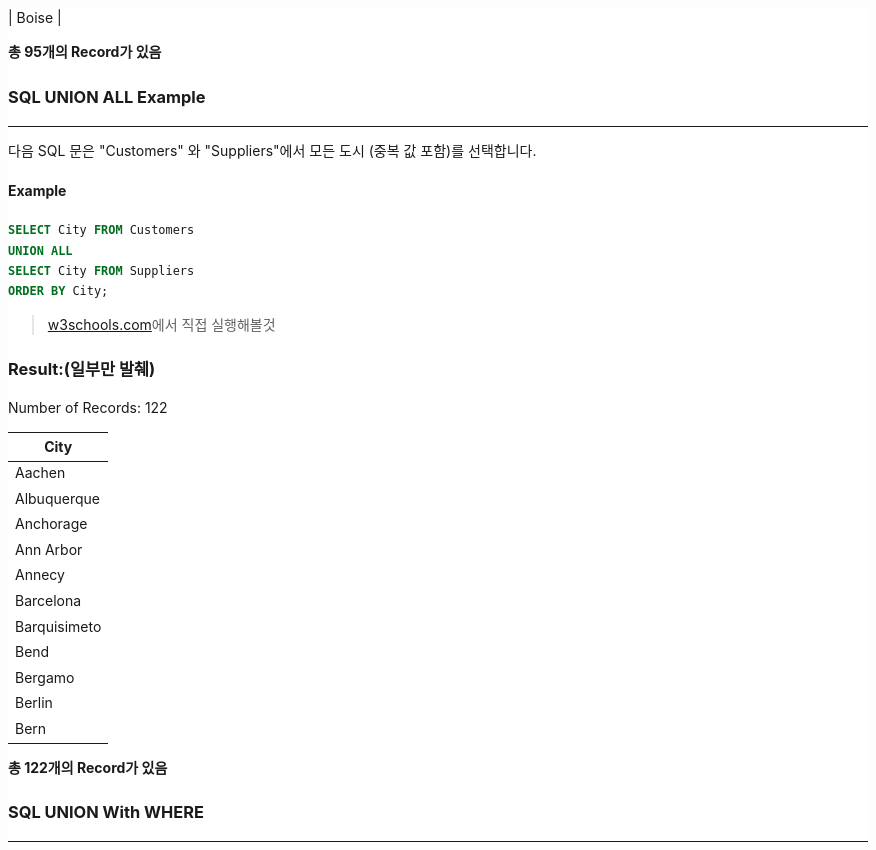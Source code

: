 | Boise        |

**총 95개의 Record가 있음**



### SQL UNION ALL Example

---

다음 SQL 문은 "Customers" 와 "Suppliers"에서 모든 도시 (중복 값 포함)를 선택합니다.



#### Example

```sql
SELECT City FROM Customers
UNION ALL
SELECT City FROM Suppliers
ORDER BY City;
```

> [w3schools.com](www.w3schools.com/sql)에서 직접 실행해볼것



### Result:(일부만 발췌)

Number of Records: 122

| City         |
| ------------ |
| Aachen       |
| Albuquerque  |
| Anchorage    |
| Ann Arbor    |
| Annecy       |
| Barcelona    |
| Barquisimeto |
| Bend         |
| Bergamo      |
| Berlin       |
| Bern         |

**총 122개의 Record가 있음**



### SQL UNION With WHERE

---